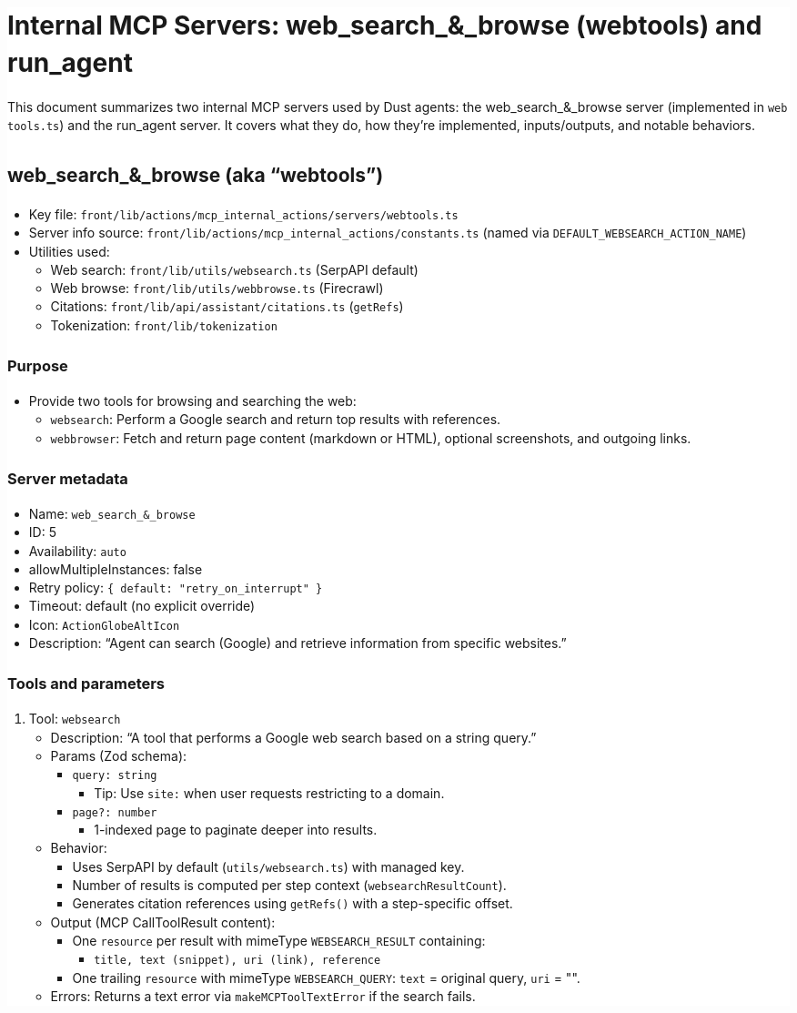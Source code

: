 # Internal MCP Servers: web_search_&_browse (webtools) and run_agent

This document summarizes two internal MCP servers used by Dust agents: the web_search_&_browse server (implemented in `webtools.ts`) and the run_agent server. It covers what they do, how they’re implemented, inputs/outputs, and notable behaviors.

## web_search_&_browse (aka “webtools”)

- Key file: `front/lib/actions/mcp_internal_actions/servers/webtools.ts`
- Server info source: `front/lib/actions/mcp_internal_actions/constants.ts` (named via `DEFAULT_WEBSEARCH_ACTION_NAME`)
- Utilities used:
  - Web search: `front/lib/utils/websearch.ts` (SerpAPI default)
  - Web browse: `front/lib/utils/webbrowse.ts` (Firecrawl)
  - Citations: `front/lib/api/assistant/citations.ts` (`getRefs`)
  - Tokenization: `front/lib/tokenization`

### Purpose

- Provide two tools for browsing and searching the web:
  - `websearch`: Perform a Google search and return top results with references.
  - `webbrowser`: Fetch and return page content (markdown or HTML), optional screenshots, and outgoing links.

### Server metadata

- Name: `web_search_&_browse`
- ID: 5
- Availability: `auto`
- allowMultipleInstances: false
- Retry policy: `{ default: "retry_on_interrupt" }`
- Timeout: default (no explicit override)
- Icon: `ActionGlobeAltIcon`
- Description: “Agent can search (Google) and retrieve information from specific websites.”

### Tools and parameters

1) Tool: `websearch`
   - Description: “A tool that performs a Google web search based on a string query.”
   - Params (Zod schema):
     - `query: string`
       - Tip: Use `site:` when user requests restricting to a domain.
     - `page?: number`
       - 1-indexed page to paginate deeper into results.
   - Behavior:
     - Uses SerpAPI by default (`utils/websearch.ts`) with managed key.
     - Number of results is computed per step context (`websearchResultCount`).
     - Generates citation references using `getRefs()` with a step-specific offset.
   - Output (MCP CallToolResult content):
     - One `resource` per result with mimeType `WEBSEARCH_RESULT` containing:
       - `title, text (snippet), uri (link), reference`
     - One trailing `resource` with mimeType `WEBSEARCH_QUERY`: `text` = original query, `uri` = "".
   - Errors: Returns a text error via `makeMCPToolTextError` if the search fails.
